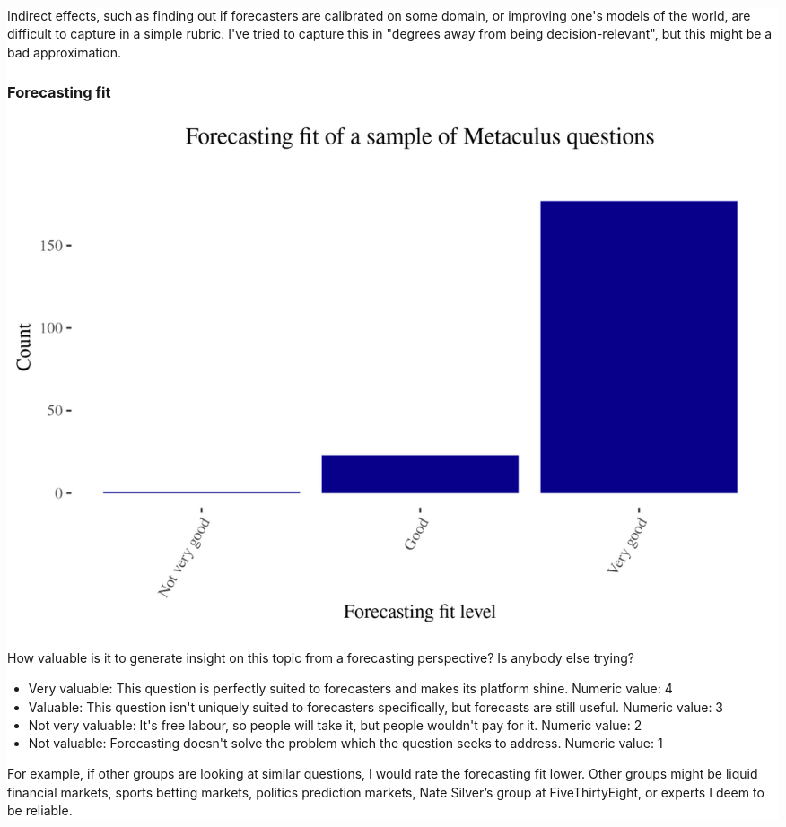 Indirect effects, such as finding out if forecasters are calibrated on some domain, or improving one's models of the world, are difficult to capture in a simple rubric. I've tried to capture this in "degrees away from being decision-relevant", but this might be a bad approximation.

### Forecasting fit

![](images/53945b09e454f4bba933939ce32f2399a4d36fcb.png)

How valuable is it to generate insight on this topic from a forecasting perspective? Is anybody else trying?

*   Very valuable: This question is perfectly suited to forecasters and makes its platform shine. Numeric value: 4
*   Valuable: This question isn't uniquely suited to forecasters specifically, but forecasts are still useful. Numeric value: 3
*   Not very valuable: It's free labour, so people will take it, but people wouldn't pay for it. Numeric value: 2
*   Not valuable: Forecasting doesn't solve the problem which the question seeks to address. Numeric value: 1

For example, if other groups are looking at similar questions, I would rate the forecasting fit lower. Other groups might be liquid financial markets, sports betting markets, politics prediction markets, Nate Silver’s group at FiveThirtyEight, or experts I deem to be reliable.
